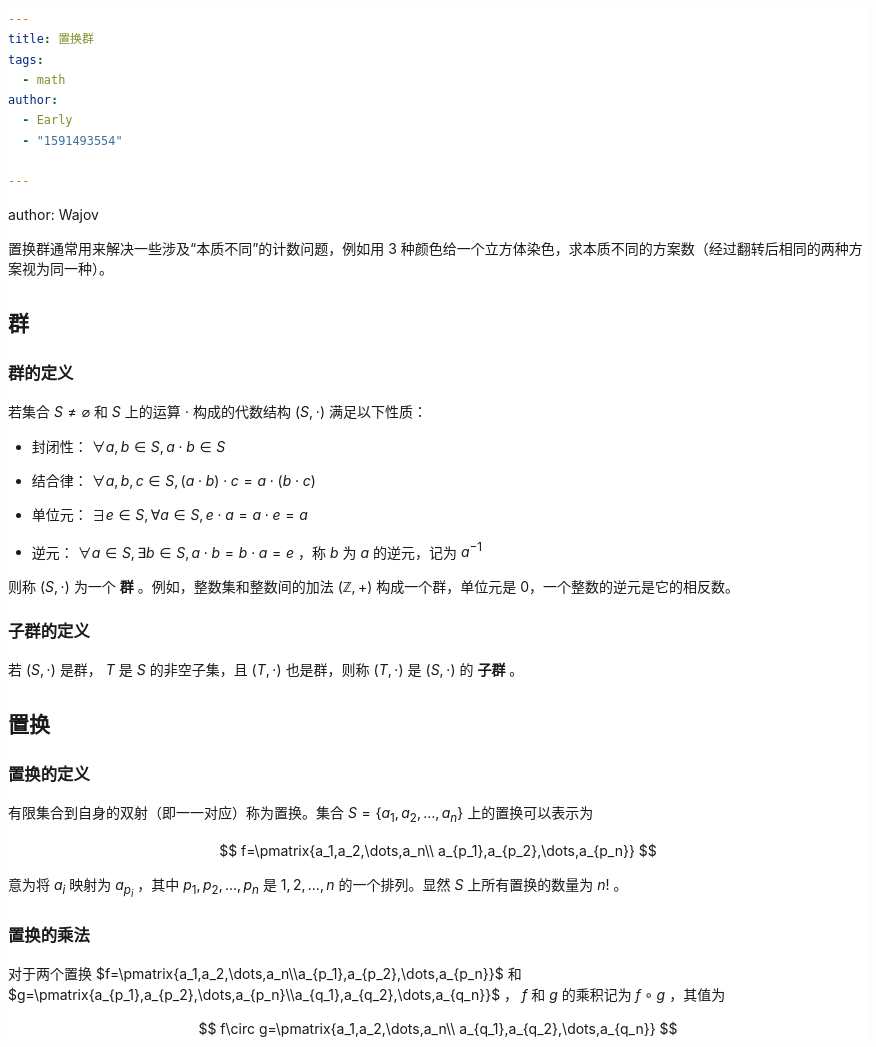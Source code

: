 ```yaml
---
title: 置换群
tags:
  - math
author:
  - Early
  - "1591493554"

---
```


author: Wajov

置换群通常用来解决一些涉及“本质不同”的计数问题，例如用 3 种颜色给一个立方体染色，求本质不同的方案数（经过翻转后相同的两种方案视为同一种）。

## 群

### 群的定义

若集合 $S\neq\varnothing$ 和 $S$ 上的运算 $\cdot$ 构成的代数结构 $(S,\cdot)$ 满足以下性质：

-   封闭性： $\forall a,b\in S,a\cdot b\in S$ 

-   结合律： $\forall a,b,c\in S,(a\cdot b)\cdot c=a\cdot(b\cdot c)$ 

-   单位元： $\exists e\in S,\forall a\in S,e\cdot a=a\cdot e=a$ 

-   逆元： $\forall a\in S,\exists b\in S,a\cdot b=b\cdot a=e$ ，称 $b$ 为 $a$ 的逆元，记为 $a^{-1}$ 

则称 $(S,\cdot)$ 为一个 **群** 。例如，整数集和整数间的加法 $(\mathbb{Z},+)$ 构成一个群，单位元是 0，一个整数的逆元是它的相反数。

### 子群的定义

若 $(S,\cdot)$ 是群， $T$ 是 $S$ 的非空子集，且 $(T,\cdot)$ 也是群，则称 $(T,\cdot)$ 是 $(S,\cdot)$ 的 **子群** 。

## 置换

### 置换的定义

有限集合到自身的双射（即一一对应）称为置换。集合 $S=\{a_1,a_2,\dots,a_n\}$ 上的置换可以表示为

$$
f=\pmatrix{a_1,a_2,\dots,a_n\\
a_{p_1},a_{p_2},\dots,a_{p_n}}
$$

意为将 $a_i$ 映射为 $a_{p_i}$ ，其中 $p_1,p_2,\dots,p_n$ 是 $1,2,\dots,n$ 的一个排列。显然 $S$ 上所有置换的数量为 $n!$ 。

### 置换的乘法

对于两个置换 $f=\pmatrix{a_1,a_2,\dots,a_n\\a_{p_1},a_{p_2},\dots,a_{p_n}}$ 和 $g=\pmatrix{a_{p_1},a_{p_2},\dots,a_{p_n}\\a_{q_1},a_{q_2},\dots,a_{q_n}}$ ， $f$ 和 $g$ 的乘积记为 $f\circ g$ ，其值为

$$
f\circ g=\pmatrix{a_1,a_2,\dots,a_n\\
a_{q_1},a_{q_2},\dots,a_{q_n}}
$$
